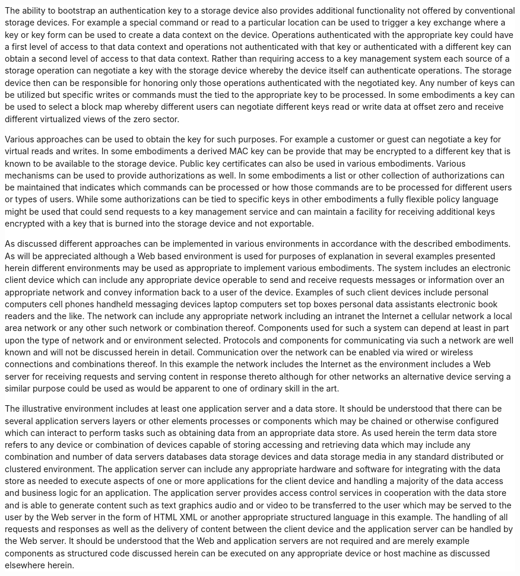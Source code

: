The ability to bootstrap an authentication key to a storage device also provides additional functionality not offered by conventional storage devices. For example a special command or read to a particular location can be used to trigger a key exchange where a key or key form can be used to create a data context on the device. Operations authenticated with the appropriate key could have a first level of access to that data context and operations not authenticated with that key or authenticated with a different key can obtain a second level of access to that data context. Rather than requiring access to a key management system each source of a storage operation can negotiate a key with the storage device whereby the device itself can authenticate operations. The storage device then can be responsible for honoring only those operations authenticated with the negotiated key. Any number of keys can be utilized but specific writes or commands must the tied to the appropriate key to be processed. In some embodiments a key can be used to select a block map whereby different users can negotiate different keys read or write data at offset zero and receive different virtualized views of the zero sector.

Various approaches can be used to obtain the key for such purposes. For example a customer or guest can negotiate a key for virtual reads and writes. In some embodiments a derived MAC key can be provide that may be encrypted to a different key that is known to be available to the storage device. Public key certificates can also be used in various embodiments. Various mechanisms can be used to provide authorizations as well. In some embodiments a list or other collection of authorizations can be maintained that indicates which commands can be processed or how those commands are to be processed for different users or types of users. While some authorizations can be tied to specific keys in other embodiments a fully flexible policy language might be used that could send requests to a key management service and can maintain a facility for receiving additional keys encrypted with a key that is burned into the storage device and not exportable.

As discussed different approaches can be implemented in various environments in accordance with the described embodiments. As will be appreciated although a Web based environment is used for purposes of explanation in several examples presented herein different environments may be used as appropriate to implement various embodiments. The system includes an electronic client device which can include any appropriate device operable to send and receive requests messages or information over an appropriate network and convey information back to a user of the device. Examples of such client devices include personal computers cell phones handheld messaging devices laptop computers set top boxes personal data assistants electronic book readers and the like. The network can include any appropriate network including an intranet the Internet a cellular network a local area network or any other such network or combination thereof. Components used for such a system can depend at least in part upon the type of network and or environment selected. Protocols and components for communicating via such a network are well known and will not be discussed herein in detail. Communication over the network can be enabled via wired or wireless connections and combinations thereof. In this example the network includes the Internet as the environment includes a Web server for receiving requests and serving content in response thereto although for other networks an alternative device serving a similar purpose could be used as would be apparent to one of ordinary skill in the art.

The illustrative environment includes at least one application server and a data store. It should be understood that there can be several application servers layers or other elements processes or components which may be chained or otherwise configured which can interact to perform tasks such as obtaining data from an appropriate data store. As used herein the term data store refers to any device or combination of devices capable of storing accessing and retrieving data which may include any combination and number of data servers databases data storage devices and data storage media in any standard distributed or clustered environment. The application server can include any appropriate hardware and software for integrating with the data store as needed to execute aspects of one or more applications for the client device and handling a majority of the data access and business logic for an application. The application server provides access control services in cooperation with the data store and is able to generate content such as text graphics audio and or video to be transferred to the user which may be served to the user by the Web server in the form of HTML XML or another appropriate structured language in this example. The handling of all requests and responses as well as the delivery of content between the client device and the application server can be handled by the Web server. It should be understood that the Web and application servers are not required and are merely example components as structured code discussed herein can be executed on any appropriate device or host machine as discussed elsewhere herein.
